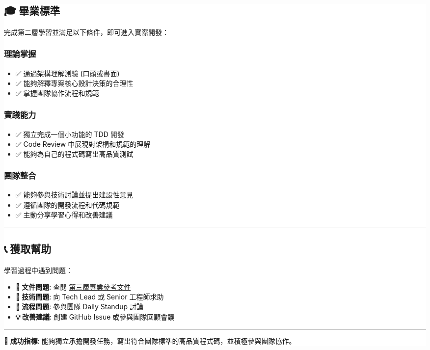 
## 🎓 畢業標準

完成第二層學習並滿足以下條件，即可進入實際開發：

### **理論掌握**
- ✅ 通過架構理解測驗 (口頭或書面)
- ✅ 能夠解釋專案核心設計決策的合理性
- ✅ 掌握團隊協作流程和規範

### **實踐能力**
- ✅ 獨立完成一個小功能的 TDD 開發
- ✅ Code Review 中展現對架構和規範的理解
- ✅ 能夠為自己的程式碼寫出高品質測試

### **團隊整合**
- ✅ 能夠參與技術討論並提出建設性意見
- ✅ 遵循團隊的開發流程和代碼規範
- ✅ 主動分享學習心得和改善建議

---

## 📞 獲取幫助

學習過程中遇到問題：

- **📖 文件問題**: 查閱 [第三層專業參考文件](../03-reference/)
- **🔧 技術問題**: 向 Tech Lead 或 Senior 工程師求助  
- **🤝 流程問題**: 參與團隊 Daily Standup 討論
- **💡 改善建議**: 創建 GitHub Issue 或參與團隊回顧會議

---

**🎯 成功指標**: 能夠獨立承擔開發任務，寫出符合團隊標準的高品質程式碼，並積極參與團隊協作。